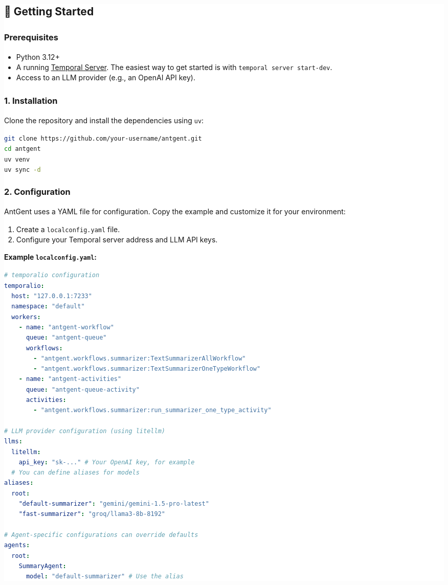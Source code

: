 ## 🚀 Getting Started

### Prerequisites

-   Python 3.12+
-   A running [Temporal Server](https://docs.temporal.io/self-hosted-guide/run-temporal). The easiest way to get started is with `temporal server start-dev`.
-   Access to an LLM provider (e.g., an OpenAI API key).

### 1. Installation

Clone the repository and install the dependencies using `uv`:

```bash
git clone https://github.com/your-username/antgent.git
cd antgent
uv venv
uv sync -d
```

### 2. Configuration

AntGent uses a YAML file for configuration. Copy the example and customize it for your environment:

1.  Create a `localconfig.yaml` file.
2.  Configure your Temporal server address and LLM API keys.

**Example `localconfig.yaml`:**
```yaml
# temporalio configuration
temporalio:
  host: "127.0.0.1:7233"
  namespace: "default"
  workers:
    - name: "antgent-workflow"
      queue: "antgent-queue"
      workflows:
        - "antgent.workflows.summarizer:TextSummarizerAllWorkflow"
        - "antgent.workflows.summarizer:TextSummarizerOneTypeWorkflow"
    - name: "antgent-activities"
      queue: "antgent-queue-activity"
      activities:
        - "antgent.workflows.summarizer:run_summarizer_one_type_activity"

# LLM provider configuration (using litellm)
llms:
  litellm:
    api_key: "sk-..." # Your OpenAI key, for example
  # You can define aliases for models
aliases:
  root:
    "default-summarizer": "gemini/gemini-1.5-pro-latest"
    "fast-summarizer": "groq/llama3-8b-8192"

# Agent-specific configurations can override defaults
agents:
  root:
    SummaryAgent:
      model: "default-summarizer" # Use the alias
```
